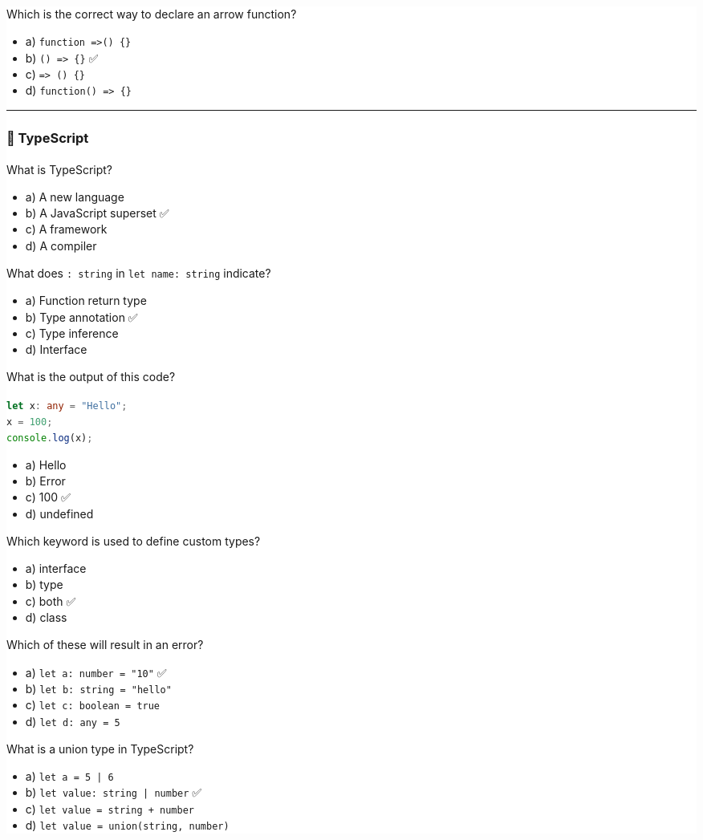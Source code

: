 Which is the correct way to declare an arrow function?

* a) `function =>() {}`
* b) `() => {}` ✅
* c) `=> () {}`
* d) `function() => {}`

---

### **🔵 TypeScript**

What is TypeScript?

   * a) A new language
   * b) A JavaScript superset ✅
   * c) A framework
   * d) A compiler

What does `: string` in `let name: string` indicate?

   * a) Function return type
   * b) Type annotation ✅
   * c) Type inference
   * d) Interface

What is the output of this code?

   ```ts
   let x: any = "Hello";
   x = 100;
   console.log(x);
   ```

   * a) Hello
   * b) Error
   * c) 100 ✅
   * d) undefined

Which keyword is used to define custom types?

   * a) interface
   * b) type
   * c) both ✅
   * d) class

Which of these will result in an error?

   * a) `let a: number = "10"` ✅
   * b) `let b: string = "hello"`
   * c) `let c: boolean = true`
   * d) `let d: any = 5`

What is a union type in TypeScript?

   * a) `let a = 5 | 6`
   * b) `let value: string | number` ✅
   * c) `let value = string + number`
   * d) `let value = union(string, number)`
